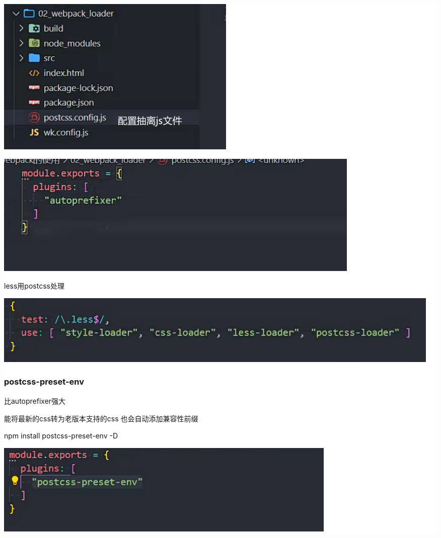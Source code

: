![image-20240313051944582](img/image-20240313051944582.png)

![image-20240313052041942](img/image-20240313052041942.png)

less用postcss处理

![image-20240313052305685](img/image-20240313052305685.png)

### postcss-preset-env

比autoprefixer强大

能将最新的css转为老版本支持的css 也会自动添加兼容性前缀

npm install postcss-preset-env -D

![image-20240313052623723](img/image-20240313052623723.png)
